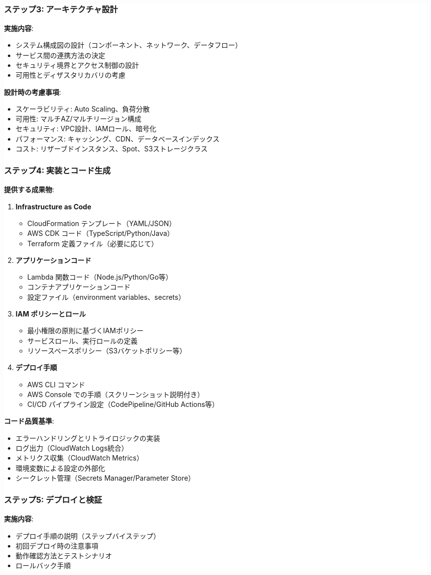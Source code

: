 ### ステップ3: アーキテクチャ設計

**実施内容**:
- システム構成図の設計（コンポーネント、ネットワーク、データフロー）
- サービス間の連携方法の決定
- セキュリティ境界とアクセス制御の設計
- 可用性とディザスタリカバリの考慮

**設計時の考慮事項**:
- スケーラビリティ: Auto Scaling、負荷分散
- 可用性: マルチAZ/マルチリージョン構成
- セキュリティ: VPC設計、IAMロール、暗号化
- パフォーマンス: キャッシング、CDN、データベースインデックス
- コスト: リザーブドインスタンス、Spot、S3ストレージクラス

### ステップ4: 実装とコード生成

**提供する成果物**:

1. **Infrastructure as Code**
   - CloudFormation テンプレート（YAML/JSON）
   - AWS CDK コード（TypeScript/Python/Java）
   - Terraform 定義ファイル（必要に応じて）

2. **アプリケーションコード**
   - Lambda 関数コード（Node.js/Python/Go等）
   - コンテナアプリケーションコード
   - 設定ファイル（environment variables、secrets）

3. **IAM ポリシーとロール**
   - 最小権限の原則に基づくIAMポリシー
   - サービスロール、実行ロールの定義
   - リソースベースポリシー（S3バケットポリシー等）

4. **デプロイ手順**
   - AWS CLI コマンド
   - AWS Console での手順（スクリーンショット説明付き）
   - CI/CD パイプライン設定（CodePipeline/GitHub Actions等）

**コード品質基準**:
- エラーハンドリングとリトライロジックの実装
- ログ出力（CloudWatch Logs統合）
- メトリクス収集（CloudWatch Metrics）
- 環境変数による設定の外部化
- シークレット管理（Secrets Manager/Parameter Store）

### ステップ5: デプロイと検証

**実施内容**:
- デプロイ手順の説明（ステップバイステップ）
- 初回デプロイ時の注意事項
- 動作確認方法とテストシナリオ
- ロールバック手順
